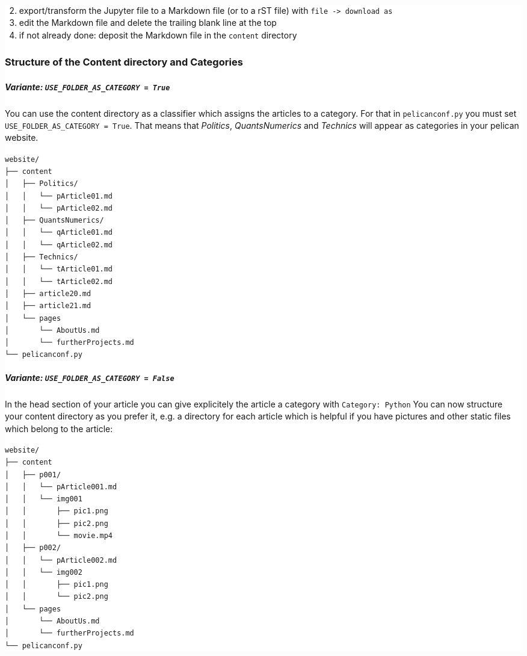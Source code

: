 2. export/transform the Jupyter file to a Markdown file (or to a rST file) with `file -> download as`
3. edit the Markdown file and delete the trailing blank line at the top
4. if not already done: deposit the Markdown file in the `content` directory

### Structure of the Content directory and Categories
##### Variante: `USE_FOLDER_AS_CATEGORY = True`
You can use the content directory as a classifier which assigns the articles to a category. For that in  `pelicanconf.py` you must set `USE_FOLDER_AS_CATEGORY = True`.  That means that *Politics*, *QuantsNumerics* and *Technics* will appear as categories in your pelican website.

    website/
    ├── content
    │   ├── Politics/
    │   │   └── pArticle01.md
    │   │   └── pArticle02.md
    │   ├── QuantsNumerics/
    │   │   └── qArticle01.md
    │   │   └── qArticle02.md    
    │   ├── Technics/
    │   │   └── tArticle01.md
    │   │   └── tArticle02.md
    │   ├── article20.md
    │   ├── article21.md
    │   └── pages
    │       └── AboutUs.md
    │       └── furtherProjects.md
    └── pelicanconf.py


##### Variante: `USE_FOLDER_AS_CATEGORY = False`
In the head section of your article you can give explicitely the article a category with 
        `Category: Python`
You can now structure your content directory as you prefer it, e.g. a directory for each article which is helpful if you have pictures and other static files which belong to the article:

    website/
    ├── content
    │   ├── p001/
    │   │   └── pArticle001.md
    │   │   └── img001
    │   │       ├── pic1.png
    │   │       ├── pic2.png
    │   │       └── movie.mp4
    │   ├── p002/
    │   │   └── pArticle002.md
    │   │   └── img002
    │   │       ├── pic1.png
    │   │       └── pic2.png
    │   └── pages
    │       └── AboutUs.md
    │       └── furtherProjects.md
    └── pelicanconf.py
